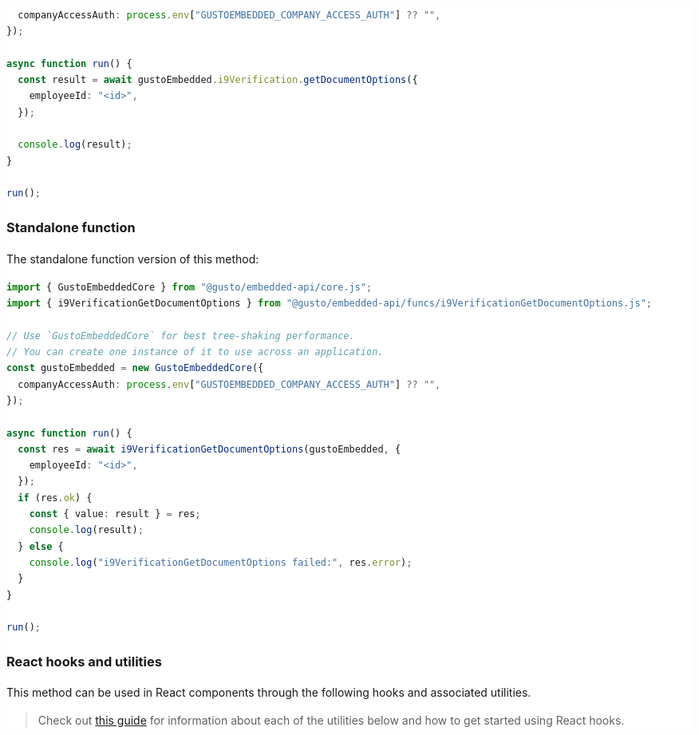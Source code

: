 ```typescript
  companyAccessAuth: process.env["GUSTOEMBEDDED_COMPANY_ACCESS_AUTH"] ?? "",
});

async function run() {
  const result = await gustoEmbedded.i9Verification.getDocumentOptions({
    employeeId: "<id>",
  });

  console.log(result);
}

run();
```

### Standalone function

The standalone function version of this method:

```typescript
import { GustoEmbeddedCore } from "@gusto/embedded-api/core.js";
import { i9VerificationGetDocumentOptions } from "@gusto/embedded-api/funcs/i9VerificationGetDocumentOptions.js";

// Use `GustoEmbeddedCore` for best tree-shaking performance.
// You can create one instance of it to use across an application.
const gustoEmbedded = new GustoEmbeddedCore({
  companyAccessAuth: process.env["GUSTOEMBEDDED_COMPANY_ACCESS_AUTH"] ?? "",
});

async function run() {
  const res = await i9VerificationGetDocumentOptions(gustoEmbedded, {
    employeeId: "<id>",
  });
  if (res.ok) {
    const { value: result } = res;
    console.log(result);
  } else {
    console.log("i9VerificationGetDocumentOptions failed:", res.error);
  }
}

run();
```

### React hooks and utilities

This method can be used in React components through the following hooks and
associated utilities.

> Check out [this guide][hook-guide] for information about each of the utilities
> below and how to get started using React hooks.

[hook-guide]: ../../../REACT_QUERY.md
